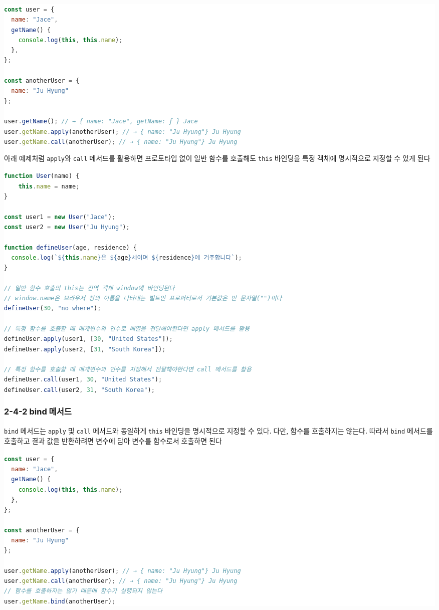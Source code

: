 ```javascript
const user = {
  name: "Jace",
  getName() {
    console.log(this, this.name);
  },
};

const anotherUser = {
  name: "Ju Hyung"
};

user.getName(); // → { name: "Jace", getName: ƒ } Jace
user.getName.apply(anotherUser); // → { name: "Ju Hyung"} Ju Hyung
user.getName.call(anotherUser); // → { name: "Ju Hyung"} Ju Hyung
```

아래 예제처럼 `apply`와 `call` 메서드를 활용하면 프로토타입 없이 일반 함수를 호출해도 `this` 바인딩을 특정 객체에 명시적으로 지정할 수 있게 된다

```javascript
function User(name) {
	this.name = name;
}

const user1 = new User("Jace");
const user2 = new User("Ju Hyung");

function defineUser(age, residence) {
  console.log(`${this.name}은 ${age}세이며 ${residence}에 거주합니다`);
}

// 일반 함수 호출의 this는 전역 객체 window에 바인딩된다
// window.name은 브라우저 창의 이름을 나타내는 빌트인 프로퍼티로서 기본값은 빈 문자열("")이다
defineUser(30, "no where");

// 특정 함수를 호출할 때 매개변수의 인수로 배열을 전달해야한다면 apply 메서드를 활용
defineUser.apply(user1, [30, "United States"]);
defineUser.apply(user2, [31, "South Korea"]);

// 특정 함수를 호출할 때 매개변수의 인수를 지정해서 전달해야한다면 call 메서드를 활용
defineUser.call(user1, 30, "United States");
defineUser.call(user2, 31, "South Korea");
```

### 2-4-2 bind 메서드

`bind` 메서드는 `apply` 및 `call` 메서드와 동일하게 `this` 바인딩을 명시적으로 지정할 수 있다. 다만, 함수를 호출하지는 않는다. 따라서 `bind` 메서드를 호출하고 결과 값을 반환하려면 변수에 담아 변수를 함수로서 호출하면 된다

```javascript
const user = {
  name: "Jace",
  getName() {
    console.log(this, this.name);
  },
};

const anotherUser = {
  name: "Ju Hyung"
};

user.getName.apply(anotherUser); // → { name: "Ju Hyung"} Ju Hyung
user.getName.call(anotherUser); // → { name: "Ju Hyung"} Ju Hyung
// 함수를 호출하지는 않기 때문에 함수가 실행되지 않는다
user.getName.bind(anotherUser);  

```
